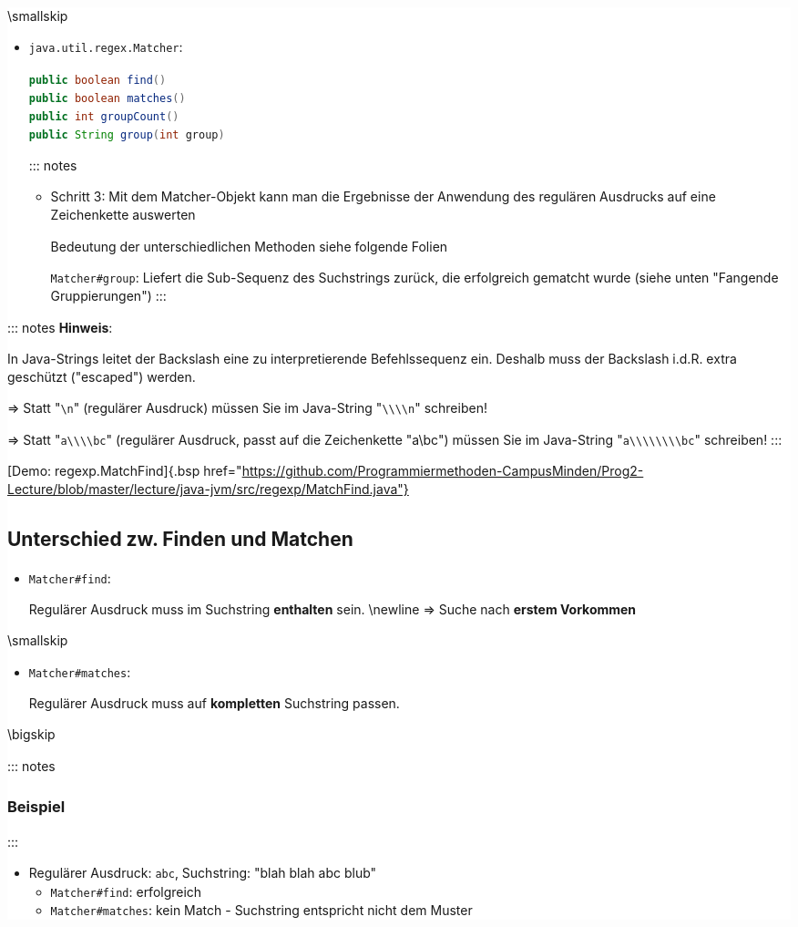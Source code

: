 \smallskip

*   `java.util.regex.Matcher`:

    ```{.java size="footnotesize"}
    public boolean find()
    public boolean matches()
    public int groupCount()
    public String group(int group)
    ```

    ::: notes
    *   Schritt 3: Mit dem Matcher-Objekt kann man die Ergebnisse der
        Anwendung des regulären Ausdrucks auf eine Zeichenkette auswerten

        Bedeutung der unterschiedlichen Methoden siehe folgende Folien

        `Matcher#group`: Liefert die Sub-Sequenz des Suchstrings zurück, die
        erfolgreich gematcht wurde (siehe unten "Fangende Gruppierungen")
    :::

::: notes
**Hinweis**:

In Java-Strings leitet der Backslash eine zu interpretierende Befehlssequenz ein.
Deshalb muss der Backslash i.d.R. extra geschützt ("escaped") werden.

=> Statt "`\n`" (regulärer Ausdruck) müssen Sie im Java-String "`\\\\n`" schreiben!

=> Statt "`a\\\\bc`" (regulärer Ausdruck, passt auf die Zeichenkette "a\\bc") müssen
Sie im Java-String "`a\\\\\\\\bc`" schreiben!
:::

[Demo: regexp.MatchFind]{.bsp href="https://github.com/Programmiermethoden-CampusMinden/Prog2-Lecture/blob/master/lecture/java-jvm/src/regexp/MatchFind.java"}


## Unterschied zw. Finden und Matchen

*   `Matcher#find`:

    Regulärer Ausdruck muss im Suchstring **enthalten** sein. \newline
    => Suche nach **erstem Vorkommen**

\smallskip

*   `Matcher#matches`:

    Regulärer Ausdruck muss auf **kompletten** Suchstring passen.

\bigskip

::: notes
### Beispiel
:::

*   Regulärer Ausdruck: `abc`, Suchstring: "blah blah abc blub"
    *   `Matcher#find`: erfolgreich
    *   `Matcher#matches`: kein Match - Suchstring entspricht nicht dem Muster
